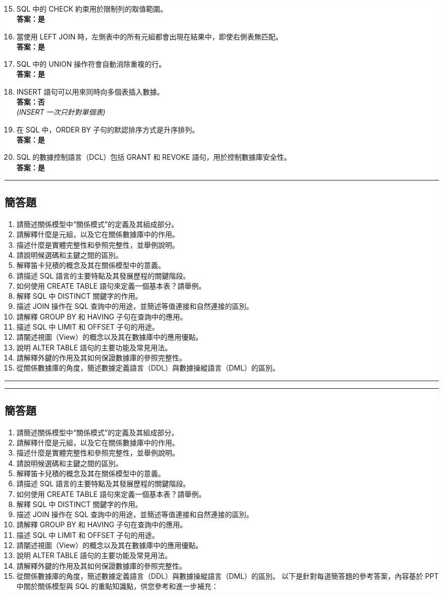 15. SQL 中的 CHECK 約束用於限制列的取值範圍。  
    **答案：是**

16. 當使用 LEFT JOIN 時，左側表中的所有元組都會出現在結果中，即使右側表無匹配。  
    **答案：是**

17. SQL 中的 UNION 操作符會自動消除重複的行。  
    **答案：是**

18. INSERT 語句可以用來同時向多個表插入數據。  
    **答案：否**  
    *(INSERT 一次只針對單個表)*

19. 在 SQL 中，ORDER BY 子句的默認排序方式是升序排列。  
    **答案：是**

20. SQL 的數據控制語言（DCL）包括 GRANT 和 REVOKE 語句，用於控制數據庫安全性。  
    **答案：是**

---

## 簡答題

1. 請簡述關係模型中“關係模式”的定義及其組成部分。  
2. 請解釋什麼是元組，以及它在關係數據庫中的作用。  
3. 描述什麼是實體完整性和參照完整性，並舉例說明。  
4. 請說明候選碼和主鍵之間的區別。  
5. 解釋笛卡兒積的概念及其在關係模型中的意義。  
6. 請描述 SQL 語言的主要特點及其發展歷程的關鍵階段。  
7. 如何使用 CREATE TABLE 語句來定義一個基本表？請舉例。  
8. 解釋 SQL 中 DISTINCT 關鍵字的作用。  
9. 描述 JOIN 操作在 SQL 查詢中的用途，並簡述等值連接和自然連接的區別。  
10. 請解釋 GROUP BY 和 HAVING 子句在查詢中的應用。  
11. 描述 SQL 中 LIMIT 和 OFFSET 子句的用途。  
12. 請闡述視圖（View）的概念以及其在數據庫中的應用優點。  
13. 說明 ALTER TABLE 語句的主要功能及常見用法。  
14. 請解釋外鍵的作用及其如何保證數據庫的參照完整性。  
15. 從關係數據庫的角度，簡述數據定義語言（DDL）與數據操縱語言（DML）的區別。

---

---

## 簡答題

1. 請簡述關係模型中“關係模式”的定義及其組成部分。  
2. 請解釋什麼是元組，以及它在關係數據庫中的作用。  
3. 描述什麼是實體完整性和參照完整性，並舉例說明。  
4. 請說明候選碼和主鍵之間的區別。  
5. 解釋笛卡兒積的概念及其在關係模型中的意義。  
6. 請描述 SQL 語言的主要特點及其發展歷程的關鍵階段。  
7. 如何使用 CREATE TABLE 語句來定義一個基本表？請舉例。  
8. 解釋 SQL 中 DISTINCT 關鍵字的作用。  
9. 描述 JOIN 操作在 SQL 查詢中的用途，並簡述等值連接和自然連接的區別。  
10. 請解釋 GROUP BY 和 HAVING 子句在查詢中的應用。  
11. 描述 SQL 中 LIMIT 和 OFFSET 子句的用途。  
12. 請闡述視圖（View）的概念以及其在數據庫中的應用優點。  
13. 說明 ALTER TABLE 語句的主要功能及常見用法。  
14. 請解釋外鍵的作用及其如何保證數據庫的參照完整性。  
15. 從關係數據庫的角度，簡述數據定義語言（DDL）與數據操縱語言（DML）的區別。
以下是針對每道簡答題的參考答案，內容基於 PPT 中關於關係模型與 SQL 的重點知識點，供您參考和進一步補充：

